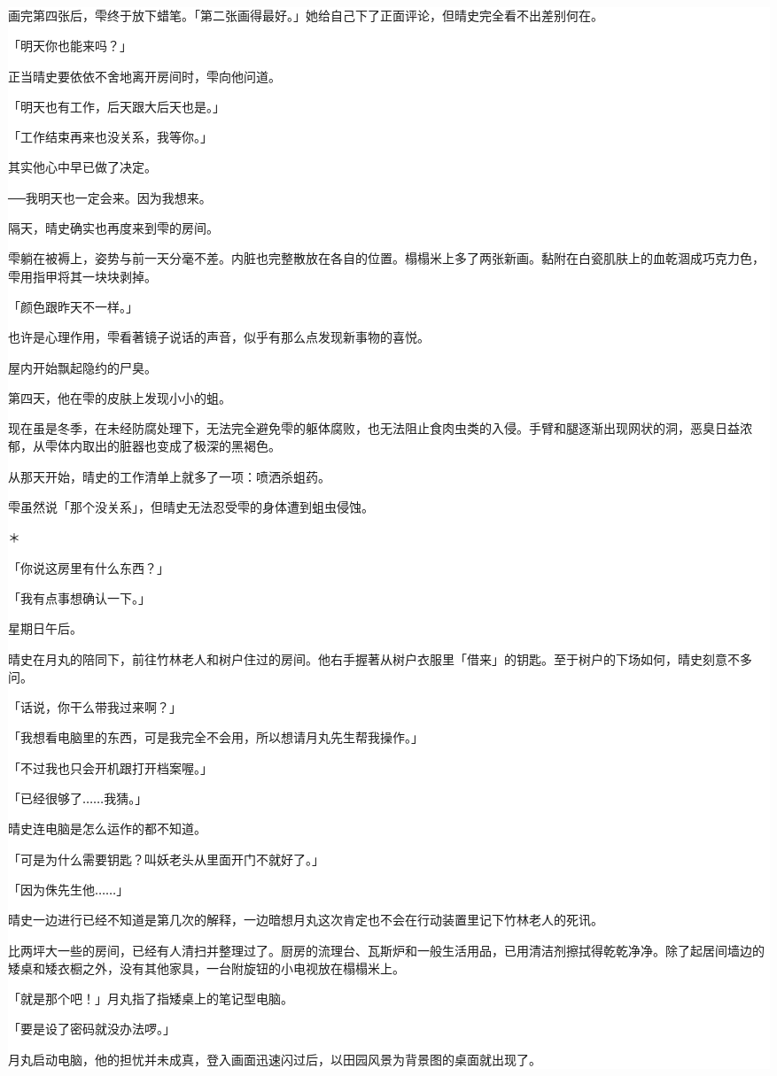画完第四张后，雫终于放下蜡笔。「第二张画得最好。」她给自己下了正面评论，但晴史完全看不出差别何在。

「明天你也能来吗？」

正当晴史要依依不舍地离开房间时，雫向他问道。

「明天也有工作，后天跟大后天也是。」

「工作结束再来也没关系，我等你。」

其实他心中早已做了决定。

──我明天也一定会来。因为我想来。

隔天，晴史确实也再度来到雫的房间。

雫躺在被褥上，姿势与前一天分毫不差。内脏也完整散放在各自的位置。榻榻米上多了两张新画。黏附在白瓷肌肤上的血乾涸成巧克力色，雫用指甲将其一块块剥掉。

「颜色跟昨天不一样。」

也许是心理作用，雫看著镜子说话的声音，似乎有那么点发现新事物的喜悦。

屋内开始飘起隐约的尸臭。

第四天，他在雫的皮肤上发现小小的蛆。

现在虽是冬季，在未经防腐处理下，无法完全避免雫的躯体腐败，也无法阻止食肉虫类的入侵。手臂和腿逐渐出现网状的洞，恶臭日益浓郁，从雫体内取出的脏器也变成了极深的黑褐色。

从那天开始，晴史的工作清单上就多了一项：喷洒杀蛆药。

雫虽然说「那个没关系」，但晴史无法忍受雫的身体遭到蛆虫侵蚀。

＊

「你说这房里有什么东西？」

「我有点事想确认一下。」

星期日午后。

晴史在月丸的陪同下，前往竹林老人和树户住过的房间。他右手握著从树户衣服里「借来」的钥匙。至于树户的下场如何，晴史刻意不多问。

「话说，你干么带我过来啊？」

「我想看电脑里的东西，可是我完全不会用，所以想请月丸先生帮我操作。」

「不过我也只会开机跟打开档案喔。」

「已经很够了……我猜。」

晴史连电脑是怎么运作的都不知道。

「可是为什么需要钥匙？叫妖老头从里面开门不就好了。」

「因为侏先生他……」

晴史一边进行已经不知道是第几次的解释，一边暗想月丸这次肯定也不会在行动装置里记下竹林老人的死讯。

比两坪大一些的房间，已经有人清扫并整理过了。厨房的流理台、瓦斯炉和一般生活用品，已用清洁剂擦拭得乾乾净净。除了起居间墙边的矮桌和矮衣橱之外，没有其他家具，一台附旋钮的小电视放在榻榻米上。

「就是那个吧！」月丸指了指矮桌上的笔记型电脑。

「要是设了密码就没办法啰。」

月丸启动电脑，他的担忧并未成真，登入画面迅速闪过后，以田园风景为背景图的桌面就出现了。
